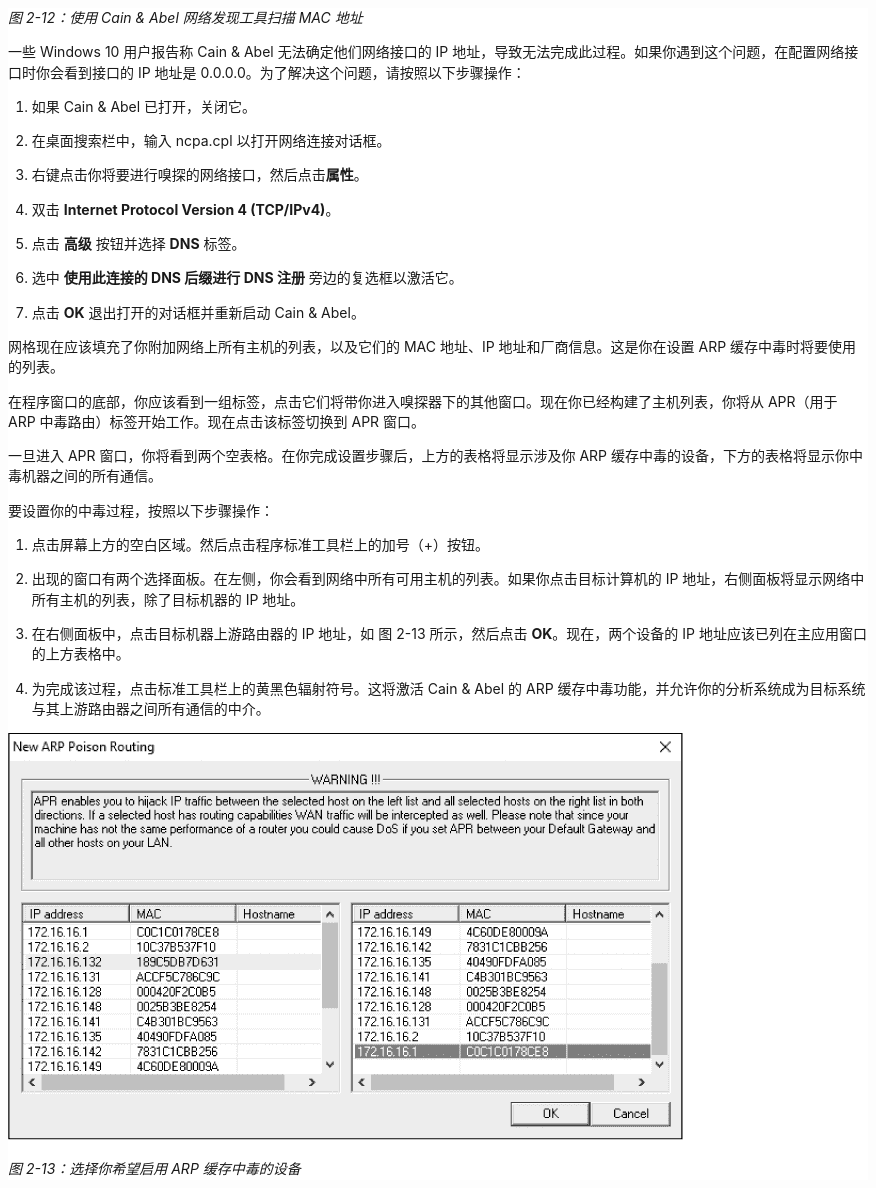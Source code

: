 *图 2-12：使用 Cain & Abel 网络发现工具扫描 MAC 地址*

一些 Windows 10 用户报告称 Cain & Abel 无法确定他们网络接口的 IP 地址，导致无法完成此过程。如果你遇到这个问题，在配置网络接口时你会看到接口的 IP 地址是 0.0.0.0。为了解决这个问题，请按照以下步骤操作：

1.  如果 Cain & Abel 已打开，关闭它。

1.  在桌面搜索栏中，输入 ncpa.cpl 以打开网络连接对话框。

1.  右键点击你将要进行嗅探的网络接口，然后点击**属性**。

1.  双击 **Internet Protocol Version 4 (TCP/IPv4)**。

1.  点击 **高级** 按钮并选择 **DNS** 标签。

1.  选中 **使用此连接的 DNS 后缀进行 DNS 注册** 旁边的复选框以激活它。

1.  点击 **OK** 退出打开的对话框并重新启动 Cain & Abel。

网格现在应该填充了你附加网络上所有主机的列表，以及它们的 MAC 地址、IP 地址和厂商信息。这是你在设置 ARP 缓存中毒时将要使用的列表。

在程序窗口的底部，你应该看到一组标签，点击它们将带你进入嗅探器下的其他窗口。现在你已经构建了主机列表，你将从 APR（用于 ARP 中毒路由）标签开始工作。现在点击该标签切换到 APR 窗口。

一旦进入 APR 窗口，你将看到两个空表格。在你完成设置步骤后，上方的表格将显示涉及你 ARP 缓存中毒的设备，下方的表格将显示你中毒机器之间的所有通信。

要设置你的中毒过程，按照以下步骤操作：

1.  点击屏幕上方的空白区域。然后点击程序标准工具栏上的加号（+）按钮。

1.  出现的窗口有两个选择面板。在左侧，你会看到网络中所有可用主机的列表。如果你点击目标计算机的 IP 地址，右侧面板将显示网络中所有主机的列表，除了目标机器的 IP 地址。

1.  在右侧面板中，点击目标机器上游路由器的 IP 地址，如 图 2-13 所示，然后点击 **OK**。现在，两个设备的 IP 地址应该已列在主应用窗口的上方表格中。

1.  为完成该过程，点击标准工具栏上的黄黑色辐射符号。这将激活 Cain & Abel 的 ARP 缓存中毒功能，并允许你的分析系统成为目标系统与其上游路由器之间所有通信的中介。

![image](img/f31-01.jpg)

*图 2-13：选择你希望启用 ARP 缓存中毒的设备*
